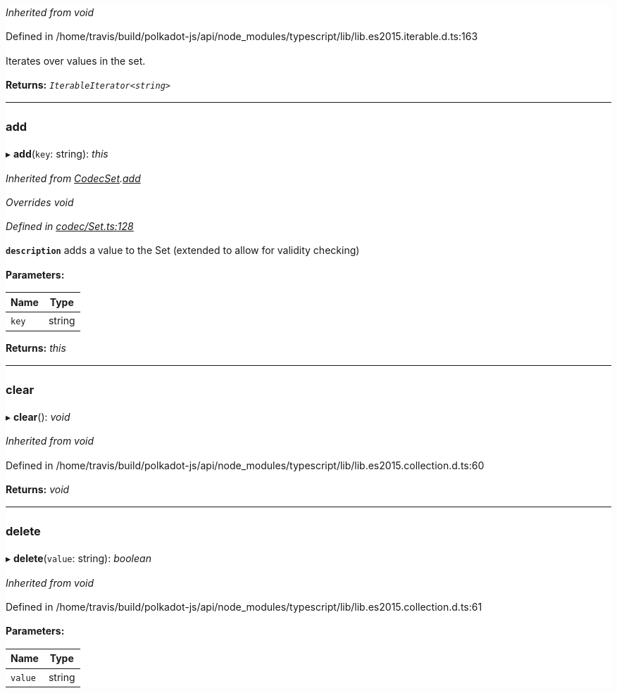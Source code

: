 *Inherited from void*

Defined in /home/travis/build/polkadot-js/api/node_modules/typescript/lib/lib.es2015.iterable.d.ts:163

Iterates over values in the set.

**Returns:** *`IterableIterator<string>`*

___

###  add

▸ **add**(`key`: string): *this*

*Inherited from [CodecSet](../classes/_codec_set_.codecset.md).[add](../classes/_codec_set_.codecset.md#add)*

*Overrides void*

*Defined in [codec/Set.ts:128](https://github.com/polkadot-js/api/blob/b2102d9/packages/types/src/codec/Set.ts#L128)*

**`description`** adds a value to the Set (extended to allow for validity checking)

**Parameters:**

Name | Type |
------ | ------ |
`key` | string |

**Returns:** *this*

___

###  clear

▸ **clear**(): *void*

*Inherited from void*

Defined in /home/travis/build/polkadot-js/api/node_modules/typescript/lib/lib.es2015.collection.d.ts:60

**Returns:** *void*

___

###  delete

▸ **delete**(`value`: string): *boolean*

*Inherited from void*

Defined in /home/travis/build/polkadot-js/api/node_modules/typescript/lib/lib.es2015.collection.d.ts:61

**Parameters:**

Name | Type |
------ | ------ |
`value` | string |
